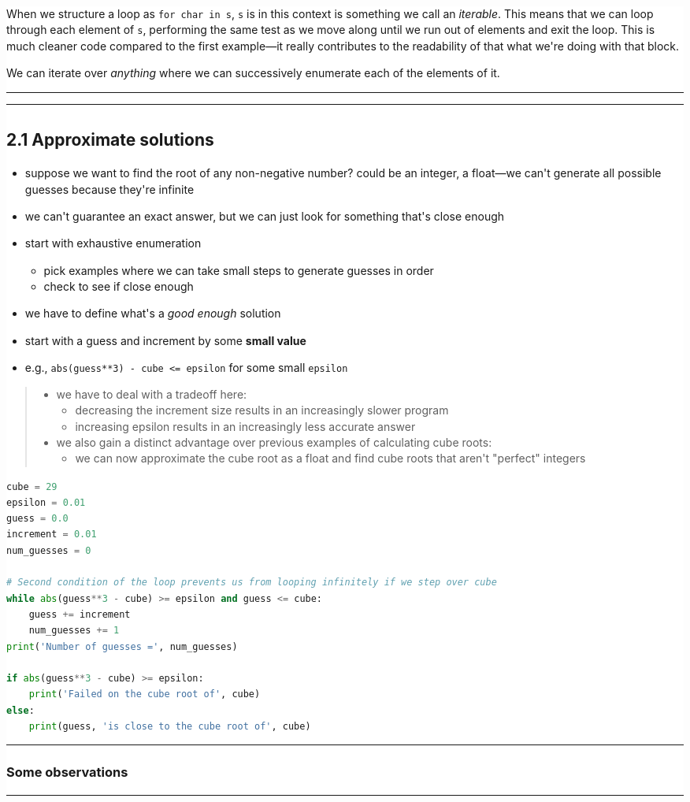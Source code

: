 When we structure a loop as `for char in s`, `s` is in this context is something we call an *iterable*.  This means that we can loop through each element of `s`, performing the same test as we move along until we run out of elements and exit the loop.  This is much cleaner code compared to the first example—it really contributes to the readability of that what we're doing with that block.  

We can iterate over *anything* where we can successively enumerate each of the elements of it.  

---
---
## 2.1 Approximate solutions

- suppose we want to find the root of any non-negative number?  could be an integer, a float—we can't generate all possible guesses because they're infinite
- we can't guarantee an exact answer, but we can just look for something that's close enough
- start with exhaustive enumeration
    - pick examples where we can take small steps to generate guesses in order
    - check to see if close enough

- we have to define what's a *good enough* solution
- start with a guess and increment by some **small value**
- e.g., `abs(guess**3) - cube <= epsilon` for some small `epsilon`

> - we have to deal with a tradeoff here:
>    - decreasing the increment size results in an increasingly slower program
>    - increasing epsilon results in an increasingly less accurate answer
> - we also gain a distinct advantage over previous examples of calculating cube roots:
>    - we can now approximate the cube root as a float and find cube roots that aren't "perfect" integers

```python
cube = 29
epsilon = 0.01
guess = 0.0
increment = 0.01
num_guesses = 0

# Second condition of the loop prevents us from looping infinitely if we step over cube
while abs(guess**3 - cube) >= epsilon and guess <= cube:
    guess += increment
    num_guesses += 1
print('Number of guesses =', num_guesses)

if abs(guess**3 - cube) >= epsilon:
    print('Failed on the cube root of', cube)
else:
    print(guess, 'is close to the cube root of', cube)
```

---
### Some observations
---
